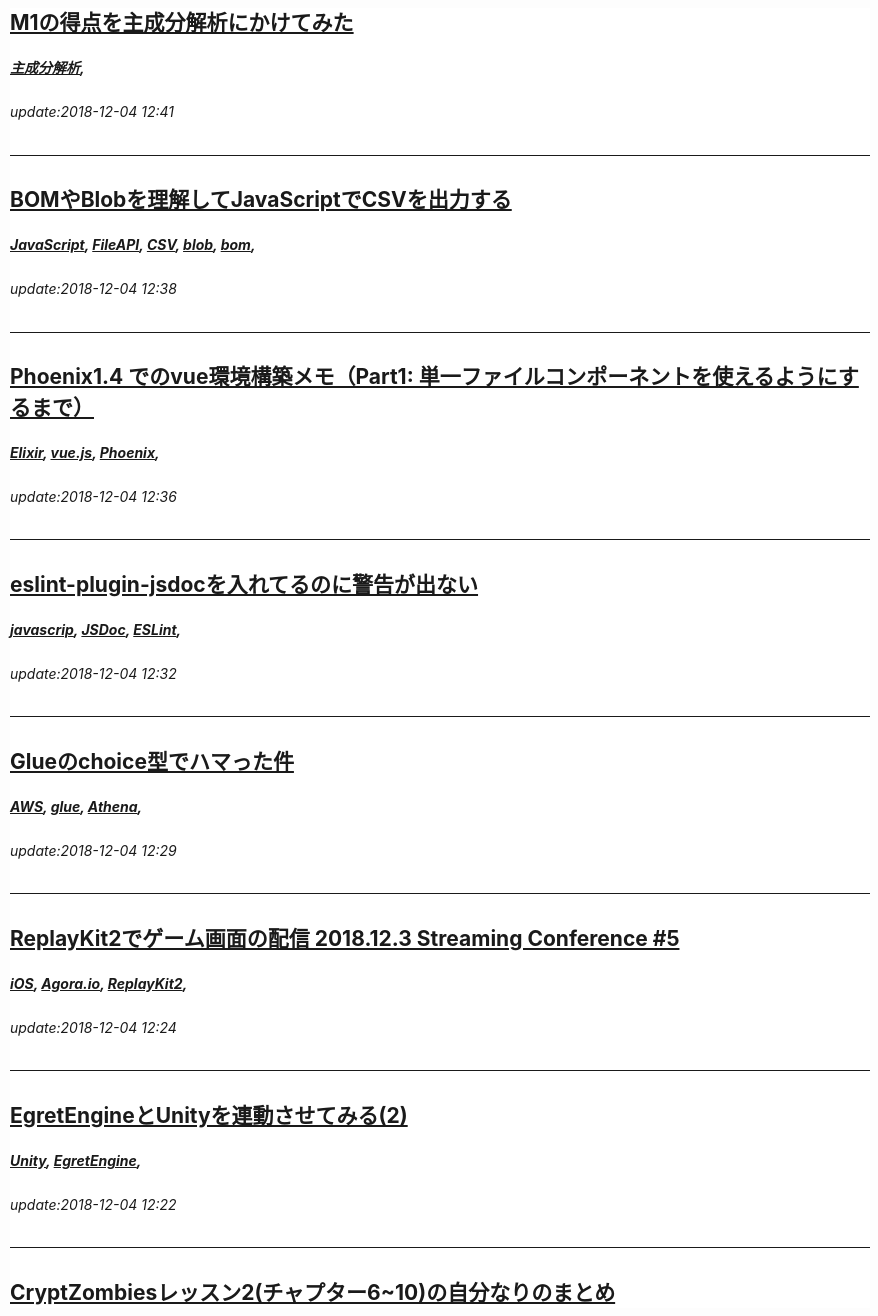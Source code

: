 ## [M1の得点を主成分解析にかけてみた](https://qiita.com/Shint_Kadoya/items/6f1c1f9daf2a3cdc5417)
##### [主成分解析](https://qiita.com/tags/主成分解析), 
###### update:2018-12-04 12:41
---
## [BOMやBlobを理解してJavaScriptでCSVを出力する](https://qiita.com/megadreams14/items/b4521308d5be65f0c544)
##### [JavaScript](https://qiita.com/tags/JavaScript), [FileAPI](https://qiita.com/tags/FileAPI), [CSV](https://qiita.com/tags/CSV), [blob](https://qiita.com/tags/blob), [bom](https://qiita.com/tags/bom), 
###### update:2018-12-04 12:38
---
## [Phoenix1.4 でのvue環境構築メモ（Part1: 単一ファイルコンポーネントを使えるようにするまで）](https://qiita.com/koga1020/items/aa54f57cdd19b48187e6)
##### [Elixir](https://qiita.com/tags/Elixir), [vue.js](https://qiita.com/tags/vue.js), [Phoenix](https://qiita.com/tags/Phoenix), 
###### update:2018-12-04 12:36
---
## [eslint-plugin-jsdocを入れてるのに警告が出ない](https://qiita.com/__mick/items/ed5691d60ad655d77636)
##### [javascrip](https://qiita.com/tags/javascrip), [JSDoc](https://qiita.com/tags/JSDoc), [ESLint](https://qiita.com/tags/ESLint), 
###### update:2018-12-04 12:32
---
## [Glueのchoice型でハマった件](https://qiita.com/shimajiro1111/items/85ae9a1c08ec5ea97052)
##### [AWS](https://qiita.com/tags/AWS), [glue](https://qiita.com/tags/glue), [Athena](https://qiita.com/tags/Athena), 
###### update:2018-12-04 12:29
---
## [ReplayKit2でゲーム画面の配信 2018.12.3 Streaming Conference #5](https://qiita.com/fu-jimoto/items/085ec451d66944773136)
##### [iOS](https://qiita.com/tags/iOS), [Agora.io](https://qiita.com/tags/Agora.io), [ReplayKit2](https://qiita.com/tags/ReplayKit2), 
###### update:2018-12-04 12:24
---
## [EgretEngineとUnityを連動させてみる(2)](https://qiita.com/motoyasu-yamada/items/8e6546056ca471355475)
##### [Unity](https://qiita.com/tags/Unity), [EgretEngine](https://qiita.com/tags/EgretEngine), 
###### update:2018-12-04 12:22
---
## [CryptZombiesレッスン2(チャプター6~10)の自分なりのまとめ](https://qiita.com/daichi77/items/a3d758853da726f25874)